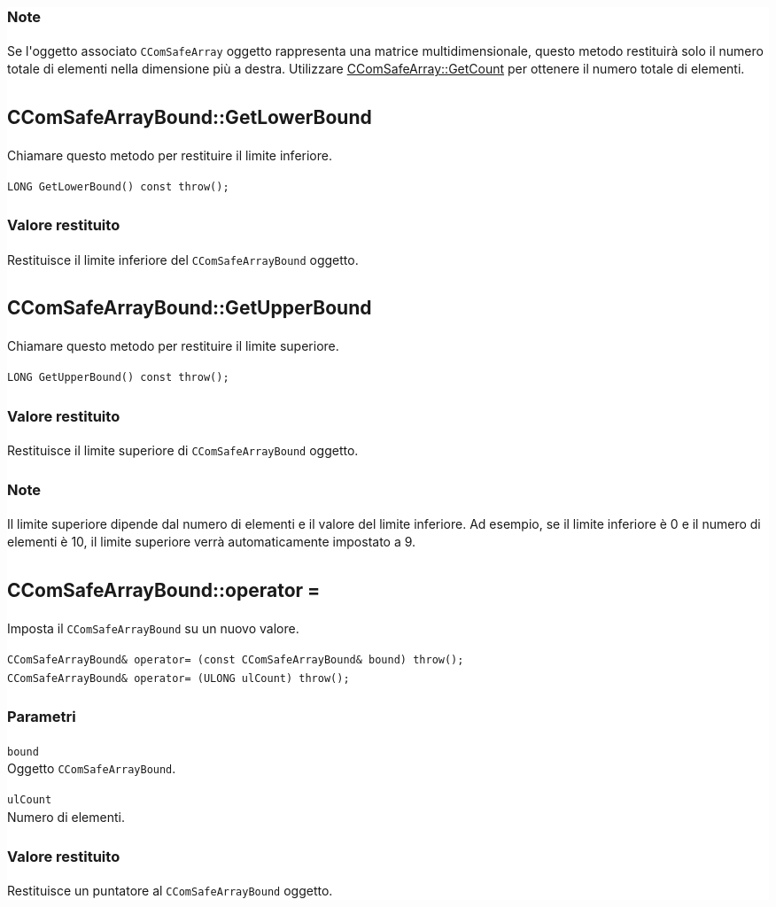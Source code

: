 ### <a name="remarks"></a>Note  
 Se l'oggetto associato `CComSafeArray` oggetto rappresenta una matrice multidimensionale, questo metodo restituirà solo il numero totale di elementi nella dimensione più a destra. Utilizzare [CComSafeArray::GetCount](../../atl/reference/ccomsafearray-class.md#getcount) per ottenere il numero totale di elementi.  
  
##  <a name="getlowerbound"></a>CComSafeArrayBound::GetLowerBound  
 Chiamare questo metodo per restituire il limite inferiore.  
  
```
LONG GetLowerBound() const throw();
```  
  
### <a name="return-value"></a>Valore restituito  
 Restituisce il limite inferiore del `CComSafeArrayBound` oggetto.  
  
##  <a name="getupperbound"></a>CComSafeArrayBound::GetUpperBound  
 Chiamare questo metodo per restituire il limite superiore.  
  
```
LONG GetUpperBound() const throw();
```  
  
### <a name="return-value"></a>Valore restituito  
 Restituisce il limite superiore di `CComSafeArrayBound` oggetto.  
  
### <a name="remarks"></a>Note  
 Il limite superiore dipende dal numero di elementi e il valore del limite inferiore. Ad esempio, se il limite inferiore è 0 e il numero di elementi è 10, il limite superiore verrà automaticamente impostato a 9.  
  
##  <a name="operator_eq"></a>CComSafeArrayBound::operator =  
 Imposta il `CComSafeArrayBound` su un nuovo valore.  
  
```
CComSafeArrayBound& operator= (const CComSafeArrayBound& bound) throw();
CComSafeArrayBound& operator= (ULONG ulCount) throw();
```  
  
### <a name="parameters"></a>Parametri  
 `bound`  
 Oggetto `CComSafeArrayBound`.  
  
 `ulCount`  
 Numero di elementi.  
  
### <a name="return-value"></a>Valore restituito  
 Restituisce un puntatore al `CComSafeArrayBound` oggetto.  
  
